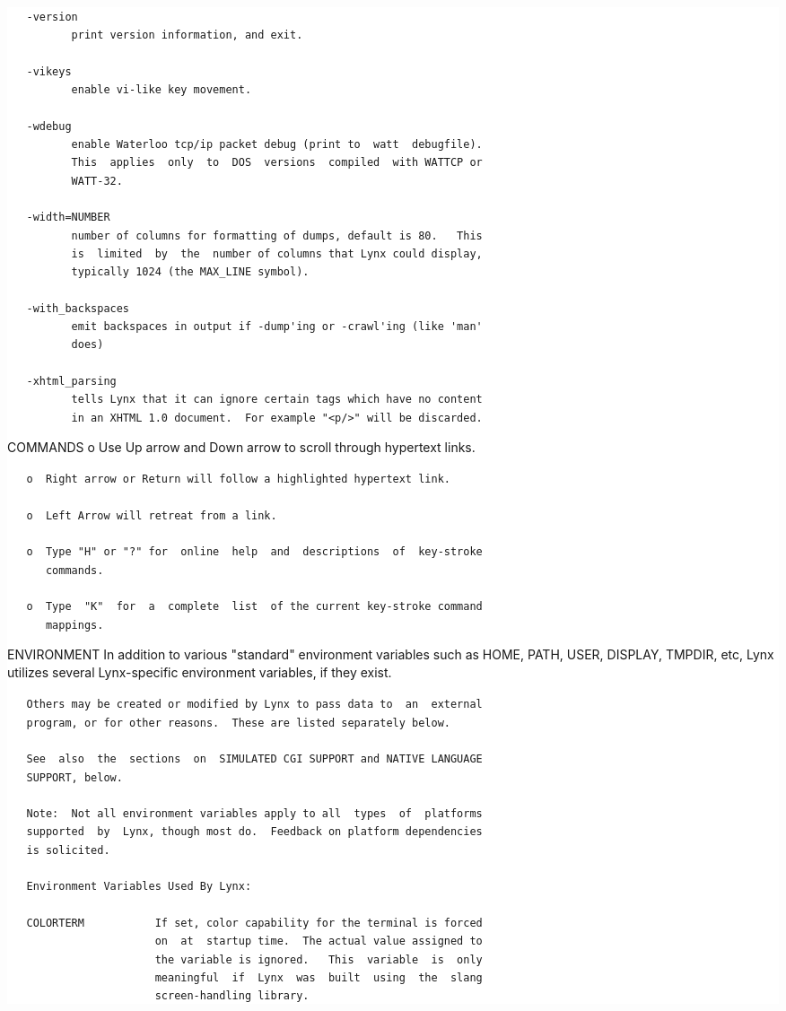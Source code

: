        -version
              print version information, and exit.

       -vikeys
              enable vi-like key movement.

       -wdebug
              enable Waterloo tcp/ip packet debug (print to  watt  debugfile).
              This  applies  only  to  DOS  versions  compiled  with WATTCP or
              WATT-32.

       -width=NUMBER
              number of columns for formatting of dumps, default is 80.   This
              is  limited  by  the  number of columns that Lynx could display,
              typically 1024 (the MAX_LINE symbol).

       -with_backspaces
              emit backspaces in output if -dump'ing or -crawl'ing (like 'man'
              does)

       -xhtml_parsing
              tells Lynx that it can ignore certain tags which have no content
              in an XHTML 1.0 document.  For example "<p/>" will be discarded.

COMMANDS
       o  Use Up arrow and Down arrow to scroll through hypertext links.

       o  Right arrow or Return will follow a highlighted hypertext link.

       o  Left Arrow will retreat from a link.

       o  Type "H" or "?" for  online  help  and  descriptions  of  key-stroke
          commands.

       o  Type  "K"  for  a  complete  list  of the current key-stroke command
          mappings.

ENVIRONMENT
       In addition to various "standard" environment variables such  as  HOME,
       PATH,  USER,  DISPLAY, TMPDIR, etc, Lynx utilizes several Lynx-specific
       environment variables, if they exist.

       Others may be created or modified by Lynx to pass data to  an  external
       program, or for other reasons.  These are listed separately below.

       See  also  the  sections  on  SIMULATED CGI SUPPORT and NATIVE LANGUAGE
       SUPPORT, below.

       Note:  Not all environment variables apply to all  types  of  platforms
       supported  by  Lynx, though most do.  Feedback on platform dependencies
       is solicited.

       Environment Variables Used By Lynx:

       COLORTERM           If set, color capability for the terminal is forced
                           on  at  startup time.  The actual value assigned to
                           the variable is ignored.   This  variable  is  only
                           meaningful  if  Lynx  was  built  using  the  slang
                           screen-handling library.
